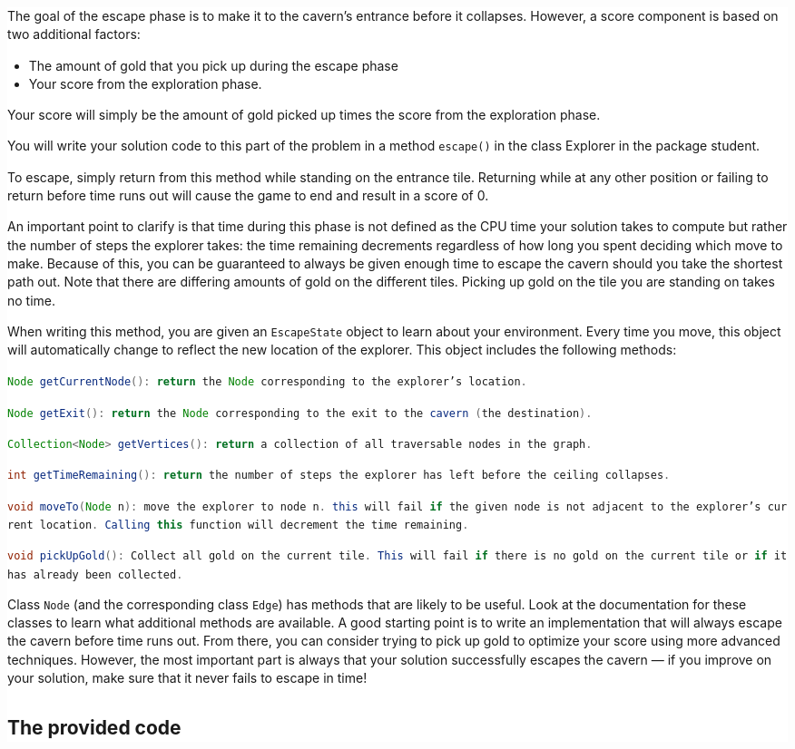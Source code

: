 The goal of the escape phase is to make it to the cavern’s entrance before it collapses. However, a score component is based on two additional factors:

- The amount of gold that you pick up during the escape phase
- Your score from the exploration phase.

Your score will simply be the amount of gold picked up times the score from the exploration phase.

You will write your solution code to this part of the problem in a method `escape()` in the class Explorer in the package student.

To escape, simply return from this method while standing on the entrance tile. Returning while at any other position or failing to return before time runs out will cause the game to end and result in a score of 0.

An important point to clarify is that time during this phase is not defined as the CPU time your solution takes to compute but rather the number of steps the explorer takes: the time remaining decrements regardless of how long you spent deciding which move to make. Because of this, you can be guaranteed to always be given enough time to escape the cavern should you take the shortest path out. Note that there are differing amounts of gold on the different tiles. Picking up gold on the tile you are standing on takes no time.

When writing this method, you are given an `EscapeState` object to learn about your environment. Every time you move, this object will automatically change to reflect the new location of the explorer. This object includes the following methods:

```java
Node getCurrentNode(): return the Node corresponding to the explorer’s location.
```
```java
Node getExit(): return the Node corresponding to the exit to the cavern (the destination).
```
```java
Collection<Node> getVertices(): return a collection of all traversable nodes in the graph.
```
```java
int getTimeRemaining(): return the number of steps the explorer has left before the ceiling collapses.
```
```java
void moveTo(Node n): move the explorer to node n. this will fail if the given node is not adjacent to the explorer’s current location. Calling this function will decrement the time remaining.
```
```java
void pickUpGold(): Collect all gold on the current tile. This will fail if there is no gold on the current tile or if it has already been collected.
```

Class `Node` (and the corresponding class `Edge`) has methods that are likely to be useful. Look at the documentation for these classes to learn what additional methods are available. A good starting point is to write an implementation that will always escape the cavern before time runs out. From there, you can consider trying to pick up gold to optimize your score using more advanced techniques.
However, the most important part is always that your solution successfully escapes the cavern — if you improve on your solution, make sure that it never fails to escape in time!

## The provided code
